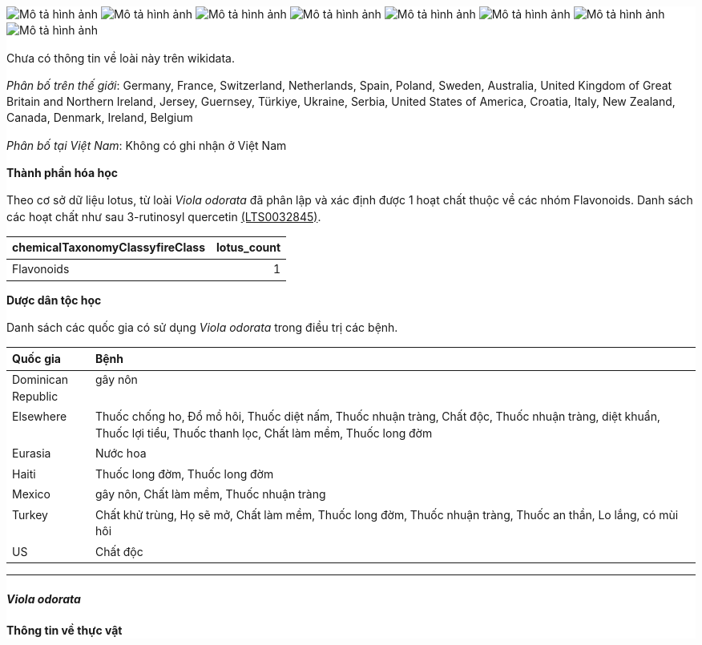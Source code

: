 <img src="https://inaturalist-open-data.s3.amazonaws.com/photos/343862938/original.jpg" alt="Mô tả hình ảnh" width="100" height="100">
<img src="https://inaturalist-open-data.s3.amazonaws.com/photos/343863840/original.jpg" alt="Mô tả hình ảnh" width="100" height="100">
<img src="https://inaturalist-open-data.s3.amazonaws.com/photos/343863848/original.jpg" alt="Mô tả hình ảnh" width="100" height="100">
<img src="https://inaturalist-open-data.s3.amazonaws.com/photos/343904589/original.jpeg" alt="Mô tả hình ảnh" width="100" height="100">
<img src="https://inaturalist-open-data.s3.amazonaws.com/photos/343904616/original.jpeg" alt="Mô tả hình ảnh" width="100" height="100">
<img src="https://inaturalist-open-data.s3.amazonaws.com/photos/343904654/original.jpeg" alt="Mô tả hình ảnh" width="100" height="100">
<img src="https://inaturalist-open-data.s3.amazonaws.com/photos/343904985/original.jpeg" alt="Mô tả hình ảnh" width="100" height="100">
<img src="https://inaturalist-open-data.s3.amazonaws.com/photos/344260624/original.jpeg" alt="Mô tả hình ảnh" width="100" height="100"> 

Chưa có thông tin về loài này trên wikidata.

*Phân bố trên thế giới*: Germany, France, Switzerland, Netherlands, Spain, Poland, Sweden, Australia, United Kingdom of Great Britain and Northern Ireland, Jersey, Guernsey, Türkiye, Ukraine, Serbia, United States of America, Croatia, Italy, New Zealand, Canada, Denmark, Ireland, Belgium

*Phân bố tại Việt Nam*: Không có ghi nhận ở Việt Nam

**Thành phần hóa học**
        

Theo cơ sở dữ liệu lotus, từ loài *Viola odorata* đã phân lập và xác định được 1 hoạt chất thuộc về các nhóm Flavonoids. Danh sách các hoạt chất như sau 3-rutinosyl quercetin [(LTS0032845)](https://lotus.naturalproducts.net/compound/lotus_id/LTS0032845).

| chemicalTaxonomyClassyfireClass   |   lotus_count |
|:----------------------------------|--------------:|
| Flavonoids                        |             1 |


**Dược dân tộc học**

Danh sách các quốc gia có sử dụng *Viola odorata* trong điều trị các bệnh. 

| Quốc gia           | Bệnh                                                                                                                                                                 |
|:-------------------|:---------------------------------------------------------------------------------------------------------------------------------------------------------------------|
| Dominican Republic | gây nôn                                                                                                                                                              |
| Elsewhere          | Thuốc chống ho, Đổ mồ hôi, Thuốc diệt nấm, Thuốc nhuận tràng, Chất độc, Thuốc nhuận tràng, diệt khuẩn, Thuốc lợi tiểu, Thuốc thanh lọc, Chất làm mềm, Thuốc long đờm |
| Eurasia            | Nước hoa                                                                                                                                                             |
| Haiti              | Thuốc long đờm, Thuốc long đờm                                                                                                                                       |
| Mexico             | gây nôn, Chất làm mềm, Thuốc nhuận tràng                                                                                                                             |
| Turkey             | Chất khử trùng, Họ sẽ mở, Chất làm mềm, Thuốc long đờm, Thuốc nhuận tràng, Thuốc an thần, Lo lắng, có mùi hôi                                                        |
| US                 | Chất độc                                                                                                                                                             |



---      
#### *Viola odorata*
**Thông tin về thực vật**
